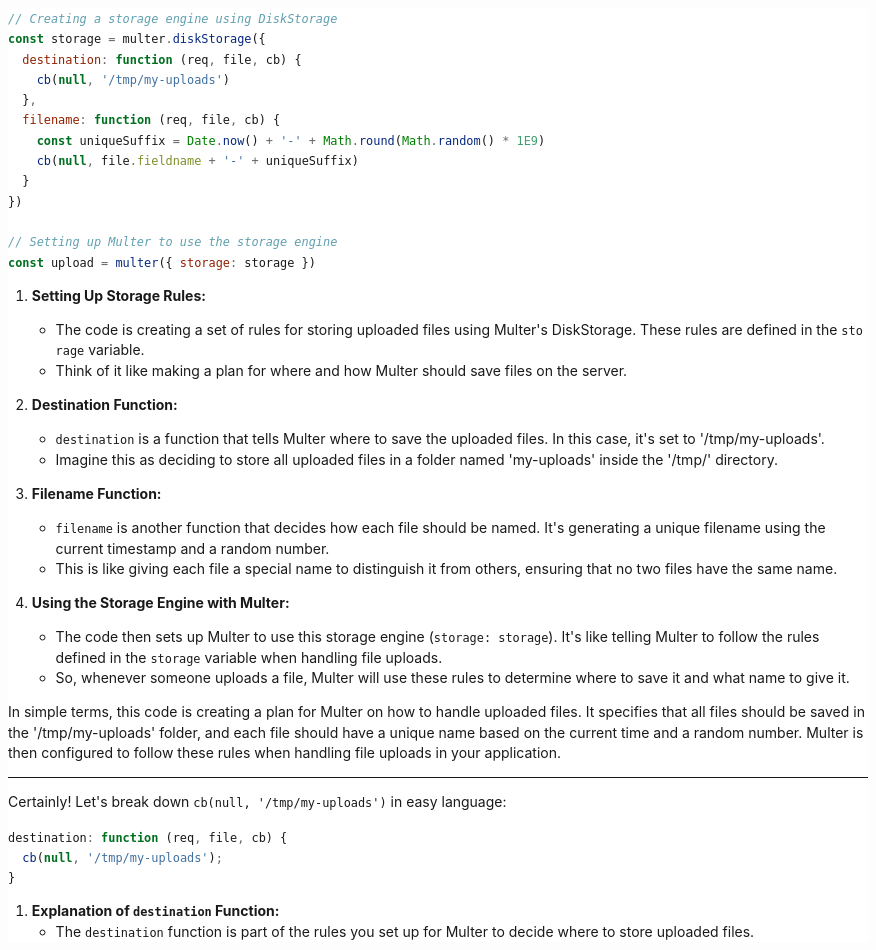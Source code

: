```javascript
// Creating a storage engine using DiskStorage
const storage = multer.diskStorage({
  destination: function (req, file, cb) {
    cb(null, '/tmp/my-uploads')
  },
  filename: function (req, file, cb) {
    const uniqueSuffix = Date.now() + '-' + Math.round(Math.random() * 1E9)
    cb(null, file.fieldname + '-' + uniqueSuffix)
  }
})

// Setting up Multer to use the storage engine
const upload = multer({ storage: storage })
```

1. **Setting Up Storage Rules:**
   - The code is creating a set of rules for storing uploaded files using Multer's DiskStorage. These rules are defined in the `storage` variable.
   - Think of it like making a plan for where and how Multer should save files on the server.

2. **Destination Function:**
   - `destination` is a function that tells Multer where to save the uploaded files. In this case, it's set to '/tmp/my-uploads'.
   - Imagine this as deciding to store all uploaded files in a folder named 'my-uploads' inside the '/tmp/' directory.

3. **Filename Function:**
   - `filename` is another function that decides how each file should be named. It's generating a unique filename using the current timestamp and a random number.
   - This is like giving each file a special name to distinguish it from others, ensuring that no two files have the same name.

4. **Using the Storage Engine with Multer:**
   - The code then sets up Multer to use this storage engine (`storage: storage`). It's like telling Multer to follow the rules defined in the `storage` variable when handling file uploads.
   - So, whenever someone uploads a file, Multer will use these rules to determine where to save it and what name to give it.

In simple terms, this code is creating a plan for Multer on how to handle uploaded files. It specifies that all files should be saved in the '/tmp/my-uploads' folder, and each file should have a unique name based on the current time and a random number. Multer is then configured to follow these rules when handling file uploads in your application.

***

Certainly! Let's break down `cb(null, '/tmp/my-uploads')` in easy language:

```javascript
destination: function (req, file, cb) {
  cb(null, '/tmp/my-uploads');
}
```

1. **Explanation of `destination` Function:**
   - The `destination` function is part of the rules you set up for Multer to decide where to store uploaded files.
